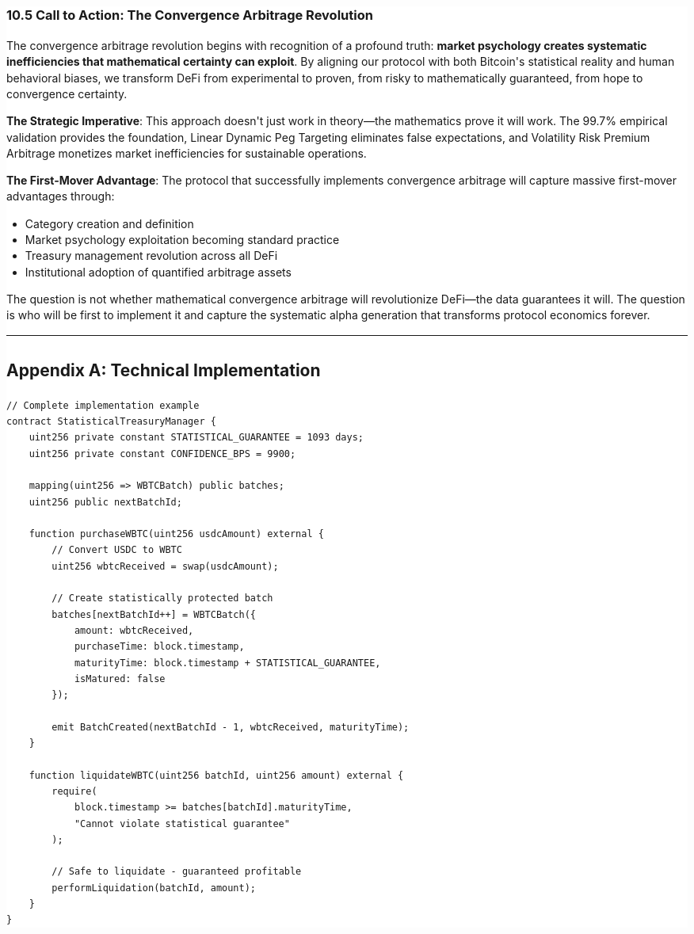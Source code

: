 ### 10.5 Call to Action: The Convergence Arbitrage Revolution

The convergence arbitrage revolution begins with recognition of a profound truth: **market psychology creates systematic inefficiencies that mathematical certainty can exploit**. By aligning our protocol with both Bitcoin's statistical reality and human behavioral biases, we transform DeFi from experimental to proven, from risky to mathematically guaranteed, from hope to convergence certainty.

**The Strategic Imperative**: This approach doesn't just work in theory—the mathematics prove it will work. The 99.7% empirical validation provides the foundation, Linear Dynamic Peg Targeting eliminates false expectations, and Volatility Risk Premium Arbitrage monetizes market inefficiencies for sustainable operations.

**The First-Mover Advantage**: The protocol that successfully implements convergence arbitrage will capture massive first-mover advantages through:

- Category creation and definition
- Market psychology exploitation becoming standard practice
- Treasury management revolution across all DeFi
- Institutional adoption of quantified arbitrage assets

The question is not whether mathematical convergence arbitrage will revolutionize DeFi—the data guarantees it will. The question is who will be first to implement it and capture the systematic alpha generation that transforms protocol economics forever.

---

## Appendix A: Technical Implementation

```solidity
// Complete implementation example
contract StatisticalTreasuryManager {
    uint256 private constant STATISTICAL_GUARANTEE = 1093 days;
    uint256 private constant CONFIDENCE_BPS = 9900;

    mapping(uint256 => WBTCBatch) public batches;
    uint256 public nextBatchId;

    function purchaseWBTC(uint256 usdcAmount) external {
        // Convert USDC to WBTC
        uint256 wbtcReceived = swap(usdcAmount);

        // Create statistically protected batch
        batches[nextBatchId++] = WBTCBatch({
            amount: wbtcReceived,
            purchaseTime: block.timestamp,
            maturityTime: block.timestamp + STATISTICAL_GUARANTEE,
            isMatured: false
        });

        emit BatchCreated(nextBatchId - 1, wbtcReceived, maturityTime);
    }

    function liquidateWBTC(uint256 batchId, uint256 amount) external {
        require(
            block.timestamp >= batches[batchId].maturityTime,
            "Cannot violate statistical guarantee"
        );

        // Safe to liquidate - guaranteed profitable
        performLiquidation(batchId, amount);
    }
}
```

